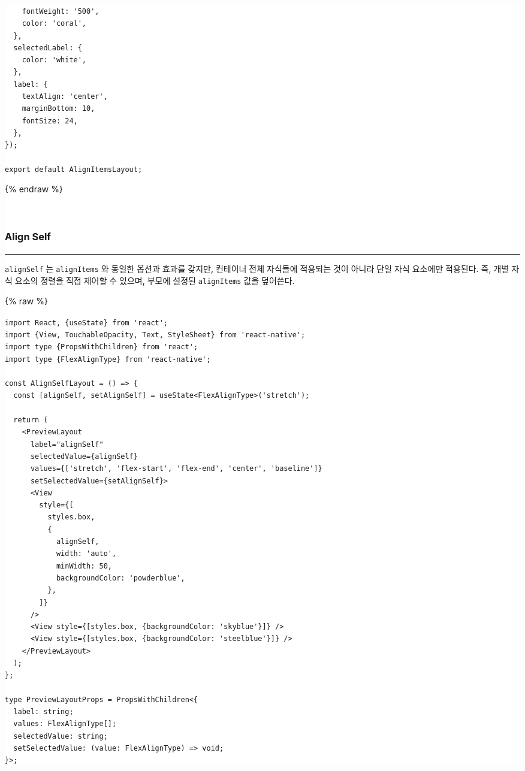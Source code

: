 ```tsx
    fontWeight: '500',
    color: 'coral',
  },
  selectedLabel: {
    color: 'white',
  },
  label: {
    textAlign: 'center',
    marginBottom: 10,
    fontSize: 24,
  },
});

export default AlignItemsLayout;
```
{% endraw %}

<br/>

### Align Self
---

`alignSelf` 는 `alignItems` 와 동일한 옵션과 효과를 갖지만, 컨테이너 전체 자식들에 적용되는 것이 아니라 단일 자식 요소에만 적용된다. 즉, 개별 자식 요소의 정렬을 직접 제어할 수 있으며, 부모에 설정된 `alignItems` 값을 덮어쓴다.

{% raw %}
```tsx
import React, {useState} from 'react';
import {View, TouchableOpacity, Text, StyleSheet} from 'react-native';
import type {PropsWithChildren} from 'react';
import type {FlexAlignType} from 'react-native';

const AlignSelfLayout = () => {
  const [alignSelf, setAlignSelf] = useState<FlexAlignType>('stretch');

  return (
    <PreviewLayout
      label="alignSelf"
      selectedValue={alignSelf}
      values={['stretch', 'flex-start', 'flex-end', 'center', 'baseline']}
      setSelectedValue={setAlignSelf}>
      <View
        style={[
          styles.box,
          {
            alignSelf,
            width: 'auto',
            minWidth: 50,
            backgroundColor: 'powderblue',
          },
        ]}
      />
      <View style={[styles.box, {backgroundColor: 'skyblue'}]} />
      <View style={[styles.box, {backgroundColor: 'steelblue'}]} />
    </PreviewLayout>
  );
};

type PreviewLayoutProps = PropsWithChildren<{
  label: string;
  values: FlexAlignType[];
  selectedValue: string;
  setSelectedValue: (value: FlexAlignType) => void;
}>;
```